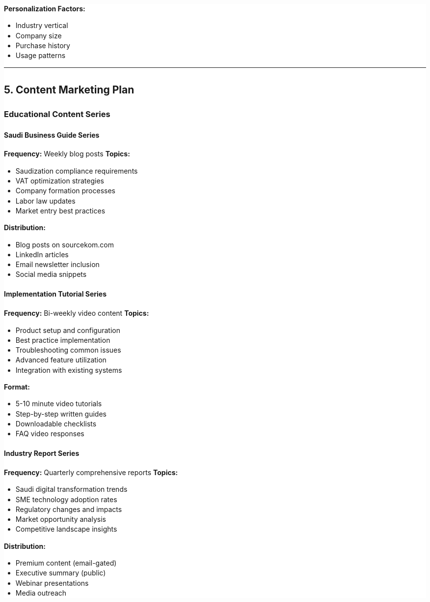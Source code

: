 **Personalization Factors:**
- Industry vertical
- Company size
- Purchase history
- Usage patterns

---

## 5. Content Marketing Plan

### Educational Content Series

#### Saudi Business Guide Series
**Frequency:** Weekly blog posts
**Topics:**
- Saudization compliance requirements
- VAT optimization strategies
- Company formation processes
- Labor law updates
- Market entry best practices

**Distribution:**
- Blog posts on sourcekom.com
- LinkedIn articles
- Email newsletter inclusion
- Social media snippets

#### Implementation Tutorial Series
**Frequency:** Bi-weekly video content
**Topics:**
- Product setup and configuration
- Best practice implementation
- Troubleshooting common issues
- Advanced feature utilization
- Integration with existing systems

**Format:**
- 5-10 minute video tutorials
- Step-by-step written guides
- Downloadable checklists
- FAQ video responses

#### Industry Report Series
**Frequency:** Quarterly comprehensive reports
**Topics:**
- Saudi digital transformation trends
- SME technology adoption rates
- Regulatory changes and impacts
- Market opportunity analysis
- Competitive landscape insights

**Distribution:**
- Premium content (email-gated)
- Executive summary (public)
- Webinar presentations
- Media outreach

